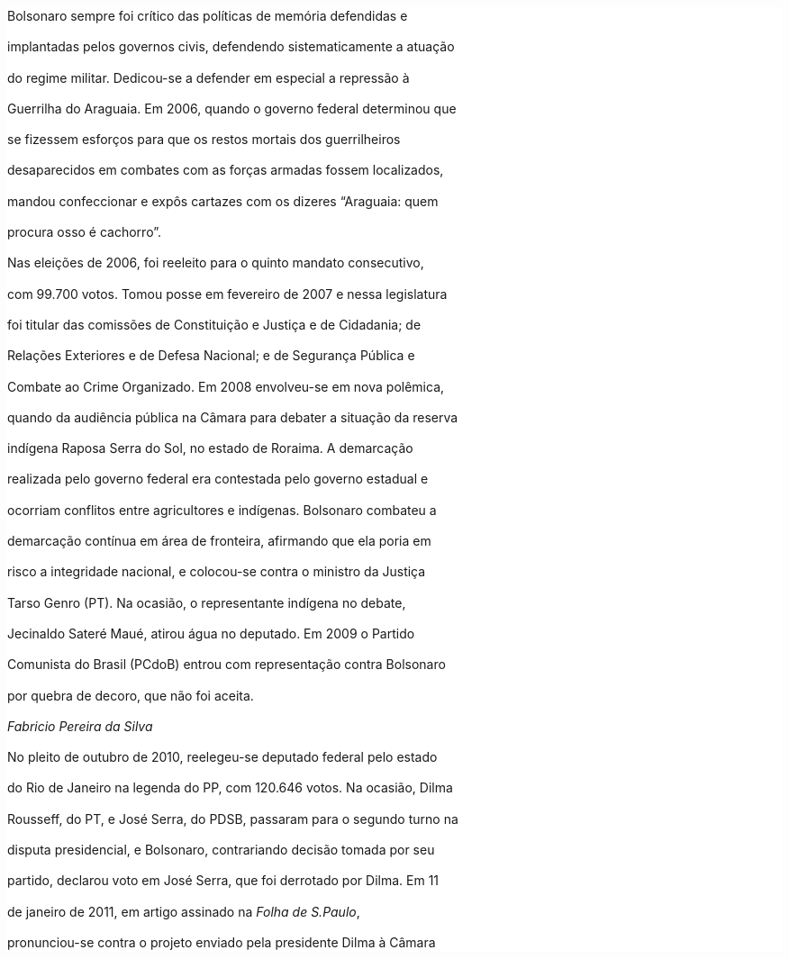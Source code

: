 
Bolsonaro sempre foi crítico das políticas de memória defendidas e

implantadas pelos governos civis, defendendo sistematicamente a atuação

do regime militar. Dedicou-se a defender em especial a repressão à

Guerrilha do Araguaia. Em 2006, quando o governo federal determinou que

se fizessem esforços para que os restos mortais dos guerrilheiros

desaparecidos em combates com as forças armadas fossem localizados,

mandou confeccionar e expôs cartazes com os dizeres “Araguaia: quem

procura osso é cachorro”.



Nas eleições de 2006, foi reeleito para o quinto mandato consecutivo,

com 99.700 votos. Tomou posse em fevereiro de 2007 e nessa legislatura

foi titular das comissões de Constituição e Justiça e de Cidadania; de

Relações Exteriores e de Defesa Nacional; e de Segurança Pública e

Combate ao Crime Organizado. Em 2008 envolveu-se em nova polêmica,

quando da audiência pública na Câmara para debater a situação da reserva

indígena Raposa Serra do Sol, no estado de Roraima. A demarcação

realizada pelo governo federal era contestada pelo governo estadual e

ocorriam conflitos entre agricultores e indígenas. Bolsonaro combateu a

demarcação contínua em área de fronteira, afirmando que ela poria em

risco a integridade nacional, e colocou-se contra o ministro da Justiça

Tarso Genro (PT). Na ocasião, o representante indígena no debate,

Jecinaldo Sateré Maué, atirou água no deputado. Em 2009 o Partido

Comunista do Brasil (PCdoB) entrou com representação contra Bolsonaro

por quebra de decoro, que não foi aceita.



*Fabricio Pereira da Silva*



No pleito de outubro de 2010, reelegeu-se deputado federal pelo estado

do Rio de Janeiro na legenda do PP, com 120.646 votos. Na ocasião, Dilma

Rousseff, do PT, e José Serra, do PDSB, passaram para o segundo turno na

disputa presidencial, e Bolsonaro, contrariando decisão tomada por seu

partido, declarou voto em José Serra, que foi derrotado por Dilma. Em 11

de janeiro de 2011, em artigo assinado na *Folha de S.Paulo*,

pronunciou-se contra o projeto enviado pela presidente Dilma à Câmara
